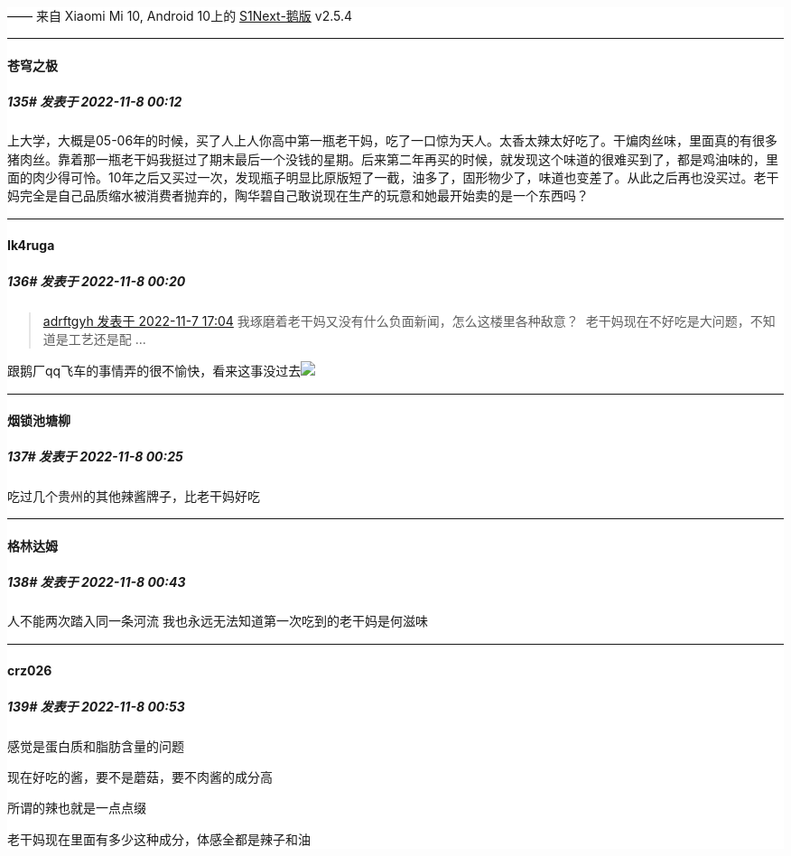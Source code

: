 —— 来自 Xiaomi Mi 10, Android 10上的 [S1Next-鹅版](https://github.com/ykrank/S1-Next/releases) v2.5.4



*****

####  苍穹之极  
##### 135#       发表于 2022-11-8 00:12

上大学，大概是05-06年的时候，买了人上人你高中第一瓶老干妈，吃了一口惊为天人。太香太辣太好吃了。干煸肉丝味，里面真的有很多猪肉丝。靠着那一瓶老干妈我挺过了期末最后一个没钱的星期。后来第二年再买的时候，就发现这个味道的很难买到了，都是鸡油味的，里面的肉少得可怜。10年之后又买过一次，发现瓶子明显比原版短了一截，油多了，固形物少了，味道也变差了。从此之后再也没买过。老干妈完全是自己品质缩水被消费者抛弃的，陶华碧自己敢说现在生产的玩意和她最开始卖的是一个东西吗？



*****

####  Ik4ruga  
##### 136#       发表于 2022-11-8 00:20

<blockquote><a href="httphttps://bbs.saraba1st.com/2b/forum.php?mod=redirect&amp;goto=findpost&amp;pid=58321581&amp;ptid=2103698" target="_blank">adrftgyh 发表于 2022-11-7 17:04</a>
 我琢磨着老干妈又没有什么负面新闻，怎么这楼里各种敌意？  老干妈现在不好吃是大问题，不知道是工艺还是配 ...</blockquote>
跟鹅厂qq飞车的事情弄的很不愉快，看来这事没过去<img src="https://static.saraba1st.com/image/smiley/face2017/067.png" referrerpolicy="no-referrer">



*****

####  烟锁池塘柳  
##### 137#       发表于 2022-11-8 00:25

吃过几个贵州的其他辣酱牌子，比老干妈好吃



*****

####  格林达姆  
##### 138#       发表于 2022-11-8 00:43

人不能两次踏入同一条河流
我也永远无法知道第一次吃到的老干妈是何滋味



*****

####  crz026  
##### 139#       发表于 2022-11-8 00:53

感觉是蛋白质和脂肪含量的问题

现在好吃的酱，要不是蘑菇，要不肉酱的成分高

所谓的辣也就是一点点缀

老干妈现在里面有多少这种成分，体感全都是辣子和油
